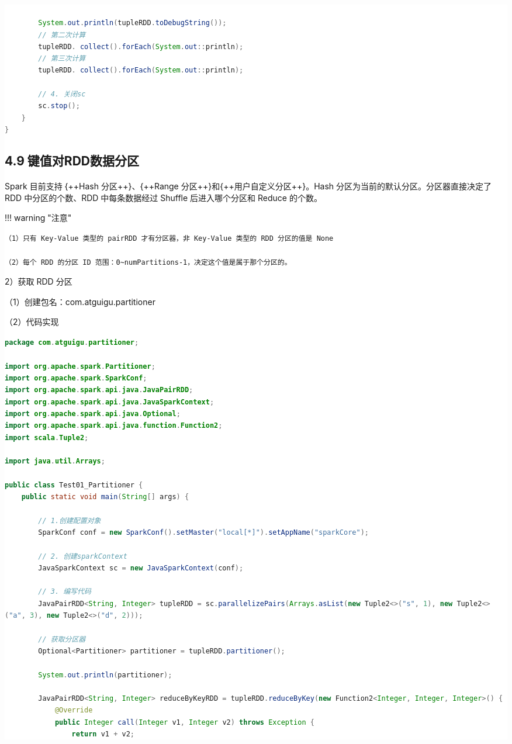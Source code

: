 ```java

        System.out.println(tupleRDD.toDebugString());
        // 第二次计算
        tupleRDD. collect().forEach(System.out::println);
        // 第三次计算
        tupleRDD. collect().forEach(System.out::println);

        // 4. 关闭sc
        sc.stop();
    }
}
```

## 4.9 键值对RDD数据分区

Spark 目前支持 {++Hash 分区++}、{++Range 分区++}和{++用户自定义分区++}。Hash 分区为当前的默认分区。分区器直接决定了 RDD 中分区的个数、RDD 中每条数据经过 Shuffle 后进入哪个分区和 Reduce 的个数。

!!! warning "注意"

    （1）只有 Key-Value 类型的 pairRDD 才有分区器，非 Key-Value 类型的 RDD 分区的值是 None
    
    （2）每个 RDD 的分区 ID 范围：0~numPartitions-1，决定这个值是属于那个分区的。

2）获取 RDD 分区

（1）创建包名：com.atguigu.partitioner

（2）代码实现

```java
package com.atguigu.partitioner;

import org.apache.spark.Partitioner;
import org.apache.spark.SparkConf;
import org.apache.spark.api.java.JavaPairRDD;
import org.apache.spark.api.java.JavaSparkContext;
import org.apache.spark.api.java.Optional;
import org.apache.spark.api.java.function.Function2;
import scala.Tuple2;

import java.util.Arrays;

public class Test01_Partitioner {
    public static void main(String[] args) {

        // 1.创建配置对象
        SparkConf conf = new SparkConf().setMaster("local[*]").setAppName("sparkCore");

        // 2. 创建sparkContext
        JavaSparkContext sc = new JavaSparkContext(conf);

        // 3. 编写代码
        JavaPairRDD<String, Integer> tupleRDD = sc.parallelizePairs(Arrays.asList(new Tuple2<>("s", 1), new Tuple2<>("a", 3), new Tuple2<>("d", 2)));

        // 获取分区器
        Optional<Partitioner> partitioner = tupleRDD.partitioner();

        System.out.println(partitioner);

        JavaPairRDD<String, Integer> reduceByKeyRDD = tupleRDD.reduceByKey(new Function2<Integer, Integer, Integer>() {
            @Override
            public Integer call(Integer v1, Integer v2) throws Exception {
                return v1 + v2;
```